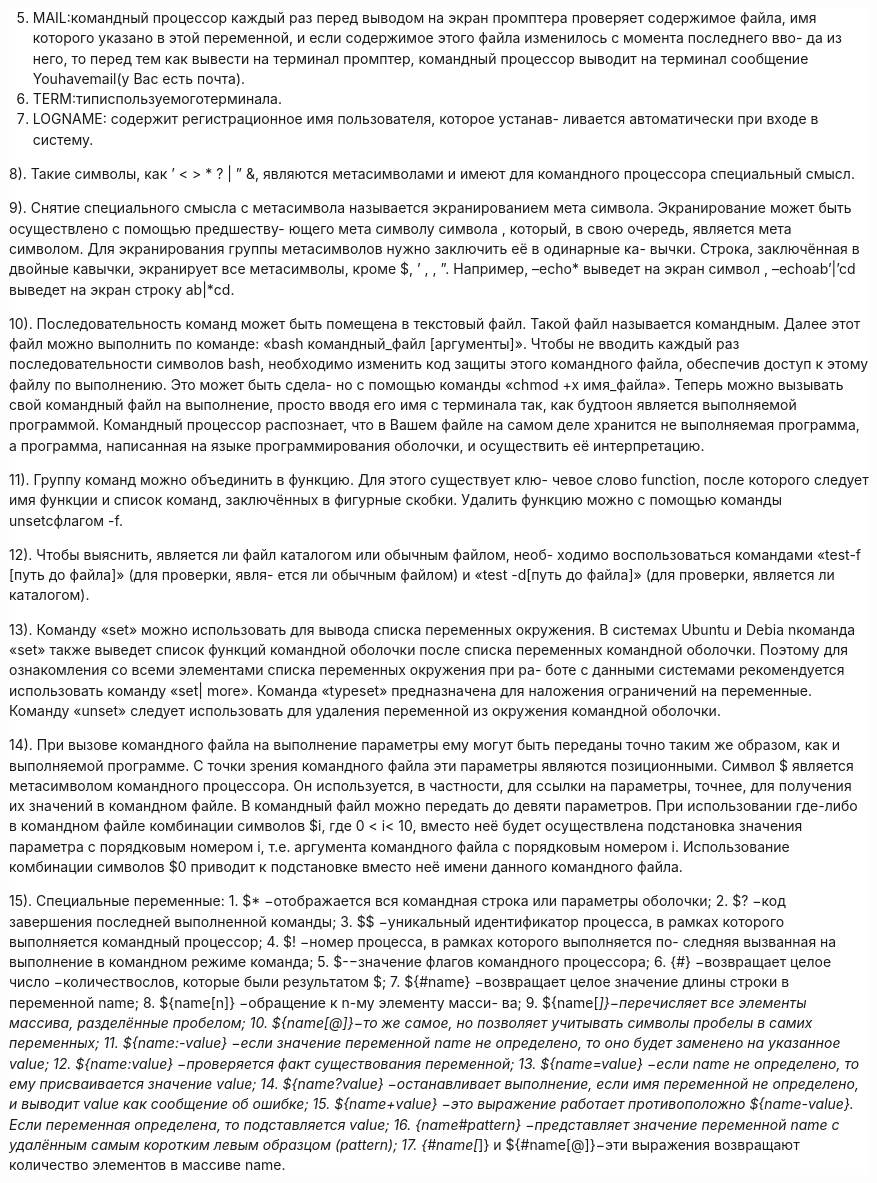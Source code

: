 5. MAIL:командный процессор каждый раз перед выводом на экран промптера проверяет содержимое файла, имя которого указано в этой переменной, и если содержимое этого файла изменилось с момента последнего вво- да из него, то перед тем как вывести на терминал промптер, командный процессор выводит на терминал сообщение Youhavemail(у Вас есть почта).
6. TERM:типиспользуемоготерминала.
7. LOGNAME: содержит регистрационное имя пользователя, которое устанав- ливается автоматически при входе в систему.

8). Такие символы, как ’ < > * ? | ” &, являются метасимволами и имеют для командного процессора специальный смысл.

9). Снятие специального смысла с метасимвола называется экранированием мета символа. Экранирование может быть осуществлено с помощью предшеству- ющего мета символу символа , который, в свою очередь, является мета символом. Для экранирования группы метасимволов нужно заключить её в одинарные ка- вычки. Строка, заключённая в двойные кавычки, экранирует все метасимволы, кроме $, ’ , , ”. Например, –echo* выведет на экран символ , –echoab’|’cd выведет на экран строку ab|*cd.

10). Последовательность команд может быть помещена в текстовый файл. Такой файл называется командным. Далее этот файл можно выполнить по команде: «bash командный_файл [аргументы]». Чтобы не вводить каждый раз последовательности символов bash, необходимо изменить код защиты этого командного файла, обеспечив доступ к этому файлу по выполнению. Это может быть сдела- но с помощью команды «chmod +x имя_файла». Теперь можно вызывать свой командный файл на выполнение, просто вводя его имя с терминала так, как будтоон является выполняемой программой. Командный процессор распознает, что в Вашем файле на самом деле хранится не выполняемая программа, а программа, написанная на языке программирования оболочки, и осуществить её интерпретацию.

11). Группу команд можно объединить в функцию. Для этого существует клю- чевое слово function, после которого следует имя функции и список команд, заключённых в фигурные скобки. Удалить функцию можно с помощью команды unsetcфлагом -f.

12). Чтобы выяснить, является ли файл каталогом или обычным файлом, необ- ходимо воспользоваться командами «test-f [путь до файла]» (для проверки, явля- ется ли обычным файлом) и «test -d[путь до файла]» (для проверки, является ли каталогом).

13). Команду «set» можно использовать для вывода списка переменных окружения. В системах Ubuntu и Debia nкоманда «set» также выведет список функций командной оболочки после списка переменных командной оболочки. Поэтому для ознакомления со всеми элементами списка переменных окружения при ра- боте с данными системами рекомендуется использовать команду «set| more». Команда «typeset» предназначена для наложения ограничений на переменные. Команду «unset» следует использовать для удаления переменной из окружения командной оболочки.

14). При вызове командного файла на выполнение параметры ему могут быть переданы точно таким же образом, как и выполняемой программе. С точки зрения командного файла эти параметры являются позиционными. Символ $ является метасимволом командного процессора. Он используется, в частности, для ссылки на параметры, точнее, для получения их значений в командном файле. В командный файл можно передать до девяти параметров. При использовании где-либо в командном файле комбинации символов $i, где 0 < i< 10, вместо неё будет осуществлена подстановка значения параметра с порядковым номером i, т.е. аргумента командного файла с порядковым номером i. Использование комбинации символов $0 приводит к подстановке вместо неё имени данного командного файла.

15). Специальные переменные: 1. $* −отображается вся командная строка или параметры оболочки; 2. $? −код завершения последней выполненной команды; 3. $$ −уникальный идентификатор процесса, в рамках которого выполняется командный процессор; 4. $! −номер процесса, в рамках которого выполняется по- следняя вызванная на выполнение в командном режиме команда; 5. $-−значение флагов командного процессора; 6. {#} −возвращает целое число −количествослов, которые были результатом $; 7. ${#name} −возвращает целое значение длины строки в переменной name; 8. ${name[n]} −обращение к n-му элементу масси- ва; 9. ${name[*]}−перечисляет все элементы массива, разделённые пробелом; 10. ${name[@]}−то же самое, но позволяет учитывать символы пробелы в самих переменных; 11. ${name:-value} −если значение переменной name не определено, то оно будет заменено на указанное value; 12. ${name:value} −проверяется факт существования переменной; 13. ${name=value} −если name не определено, то ему присваивается значение value; 14. ${name?value} −останавливает выполнение, если имя переменной не определено, и выводит value как сообщение об ошибке; 15. ${name+value} −это выражение работает противоположно ${name-value}. Если переменная определена, то подставляется value; 16. {name#pattern} −представляет значение переменной name с удалённым самым коротким левым образцом (pattern); 17. {#name[*]} и ${#name[@]}−эти выражения возвращают количество элементов в массиве name.

